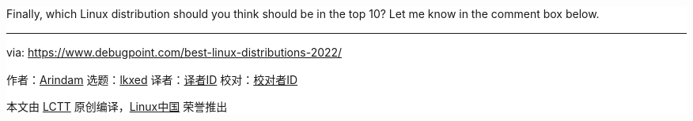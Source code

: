 Finally, which Linux distribution should you think should be in the top 10? Let me know in the comment box below.

--------------------------------------------------------------------------------

via: https://www.debugpoint.com/best-linux-distributions-2022/

作者：[Arindam][a]
选题：[lkxed][b]
译者：[译者ID](https://github.com/译者ID)
校对：[校对者ID](https://github.com/校对者ID)

本文由 [LCTT](https://github.com/LCTT/TranslateProject) 原创编译，[Linux中国](https://linux.cn/) 荣誉推出

[a]: https://www.debugpoint.com/author/admin1/
[b]: https://github.com/lkxed
[1]: https://www.debugpoint.com/2022/02/fedora-36/
[2]: https://www.debugpoint.com/2020/07/enable-rpm-fusion-fedora-rhel-centos/
[3]: https://www.debugpoint.com/wp-content/uploads/2022/05/Fedora-KDE-Edition-1024x640.jpg
[4]: https://www.debugpoint.com/wp-content/uploads/2022/05/Fedora-KDE-Edition.jpg
[5]: https://getfedora.org/en/workstation/download/
[6]: https://spins.fedoraproject.org/
[7]: https://labs.fedoraproject.org/
[8]: https://torrent.fedoraproject.org/
[9]: https://spins.fedoraproject.org/kde/download/index.html
[10]: https://www.debugpoint.com/wp-content/uploads/2022/05/KDE-Neon-1024x578.jpg
[11]: https://www.debugpoint.com/wp-content/uploads/2022/05/KDE-Neon.jpg
[12]: https://neon.kde.org/download
[13]: https://www.debugpoint.com/wp-content/uploads/2022/05/Ubuntu-LTS-with-GNOME-1024x575.jpg
[14]: https://www.debugpoint.com/wp-content/uploads/2022/05/Ubuntu-LTS-with-GNOME.jpg
[15]: https://ubuntu.com/download/desktop
[16]: https://www.debugpoint.com/linux-mint/
[17]: https://www.debugpoint.com/wp-content/uploads/2022/05/Linux-Mint-Cinnamon-Edition-1024x576.jpg
[18]: https://www.debugpoint.com/wp-content/uploads/2022/05/Linux-Mint-Cinnamon-Edition.jpg
[19]: https://linuxmint.com/download.php
[20]: https://www.debugpoint.com/wp-content/uploads/2022/05/Pop-OS-1024x577.jpg
[21]: https://www.debugpoint.com/wp-content/uploads/2022/05/Pop-OS.jpg
[22]: https://pop.system76.com/
[23]: https://www.debugpoint.com/wp-content/uploads/2022/05/MX-Linux-1024x522.jpg
[24]: https://www.debugpoint.com/wp-content/uploads/2022/05/MX-Linux.jpg
[25]: https://mxlinux.org/download-links/
[26]: https://www.debugpoint.com/2022/01/archinstall-guide/
[27]: https://www.debugpoint.com/wp-content/uploads/2022/05/EndeavourOS-1024x574.jpg
[28]: https://www.debugpoint.com/wp-content/uploads/2022/05/EndeavourOS.jpg
[29]: https://endeavouros.com/download/
[30]: https://www.debugpoint.com/wp-content/uploads/2022/05/Zorin-OS-1024x575.jpg
[31]: https://www.debugpoint.com/wp-content/uploads/2022/05/Zorin-OS.jpg
[32]: https://zorin.com/os/download/
[33]: https://www.debugpoint.com/wp-content/uploads/2022/05/Debian-with-Xfce-Desktop.jpg
[34]: https://www.debugpoint.com/2021/01/install-debian-buster/
[35]: https://www.debian.org/distrib/
[36]: https://www.debugpoint.com/wp-content/uploads/2022/04/Ubuntu-Studio-22.04-LTS-Desktop-1024x631.jpg
[37]: https://www.debugpoint.com/wp-content/uploads/2022/04/Ubuntu-Studio-22.04-LTS-Desktop.jpg
[38]: https://ubuntustudio.org/download/


[#]: subject: "Top 10 Best Linux Distributions in 2022 For Everyone"
[#]: via: "https://www.debugpoint.com/best-linux-distributions-2022/"
[#]: author: "Arindam https://www.debugpoint.com/author/admin1/"
[#]: collector: "lkxed"
[#]: translator: " "
[#]: reviewer: " "
[#]: publisher: " "
[#]: url: " "